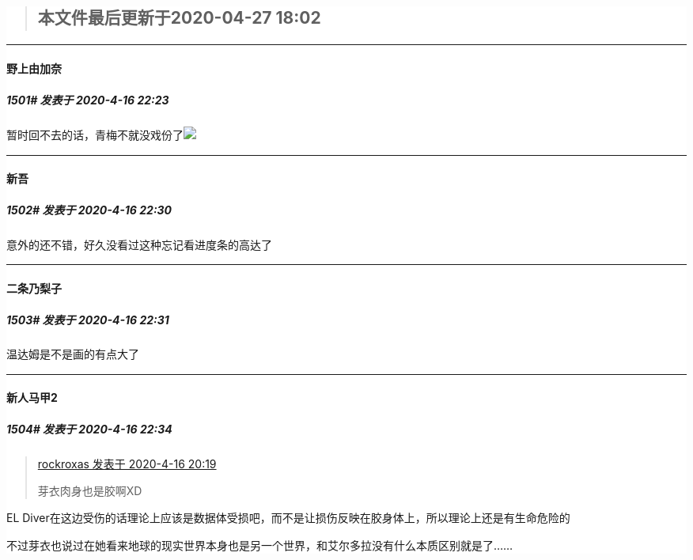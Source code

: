 > ## **本文件最后更新于2020-04-27 18:02** 



-----

####  野上由加奈  
##### 1501#       发表于 2020-4-16 22:23




暂时回不去的话，青梅不就没戏份了<img src="https://static.saraba1st.com/image/smiley/face2017/211.gif" referrerpolicy="no-referrer">







-----

####  新吾  
##### 1502#       发表于 2020-4-16 22:30




意外的还不错，好久没看过这种忘记看进度条的高达了







-----

####  二条乃梨子  
##### 1503#       发表于 2020-4-16 22:31




温达姆是不是画的有点大了







-----

####  新人马甲2  
##### 1504#       发表于 2020-4-16 22:34



<blockquote><a href="httphttps://bbs.saraba1st.com/2b/forum.php?mod=redirect&amp;goto=findpost&amp;pid=47106324&amp;ptid=1858841" target="_blank">rockroxas 发表于 2020-4-16 20:19</a>

芽衣肉身也是胶啊XD</blockquote>
EL Diver在这边受伤的话理论上应该是数据体受损吧，而不是让损伤反映在胶身体上，所以理论上还是有生命危险的


不过芽衣也说过在她看来地球的现实世界本身也是另一个世界，和艾尔多拉没有什么本质区别就是了……
